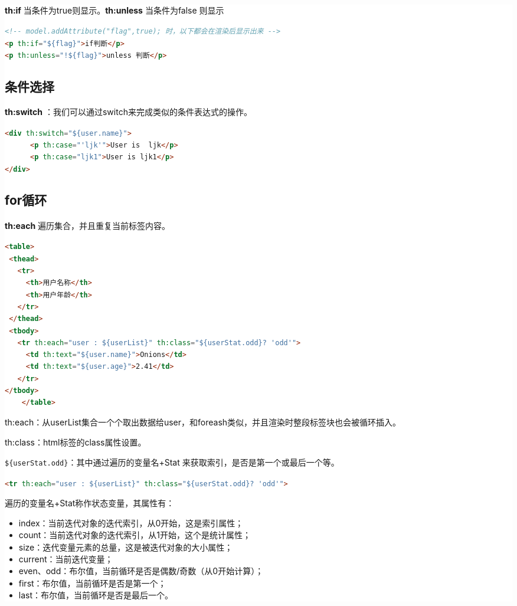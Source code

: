 **th:if** 当条件为true则显示。**th:unless** 当条件为false 则显示

```html
<!-- model.addAttribute("flag",true); 时，以下都会在渲染后显示出来 -->
<p th:if="${flag}">if判断</p>
<p th:unless="!${flag}">unless 判断</p>
```

## 条件选择

**th:switch** ：我们可以通过switch来完成类似的条件表达式的操作。

```html
<div th:switch="${user.name}">
	  <p th:case="'ljk'">User is  ljk</p>
	  <p th:case="ljk1">User is ljk1</p>
</div>
```



## for循环

**th:each** 遍历集合，并且重复当前标签内容。

```html
<table>
 <thead>
   <tr>
     <th>用户名称</th>
     <th>用户年龄</th>
   </tr>
 </thead>
 <tbody>
   <tr th:each="user : ${userList}" th:class="${userStat.odd}? 'odd'">
     <td th:text="${user.name}">Onions</td>
     <td th:text="${user.age}">2.41</td>
   </tr>
</tbody>
    </table>
```

th:each：从userList集合一个个取出数据给user，和foreash类似，并且渲染时整段标签块也会被循环插入。

th:class：html标签的class属性设置。

`${userStat.odd}`：其中通过遍历的变量名+Stat 来获取索引，是否是第一个或最后一个等。

```html
<tr th:each="user : ${userList}" th:class="${userStat.odd}? 'odd'">
```

遍历的变量名+Stat称作状态变量，其属性有：

- index：当前迭代对象的迭代索引，从0开始，这是索引属性；
- count：当前迭代对象的迭代索引，从1开始，这个是统计属性；
- size：迭代变量元素的总量，这是被迭代对象的大小属性；
- current：当前迭代变量；
- even、odd：布尔值，当前循环是否是偶数/奇数（从0开始计算）；
- first：布尔值，当前循环是否是第一个；
- last：布尔值，当前循环是否是最后一个。
